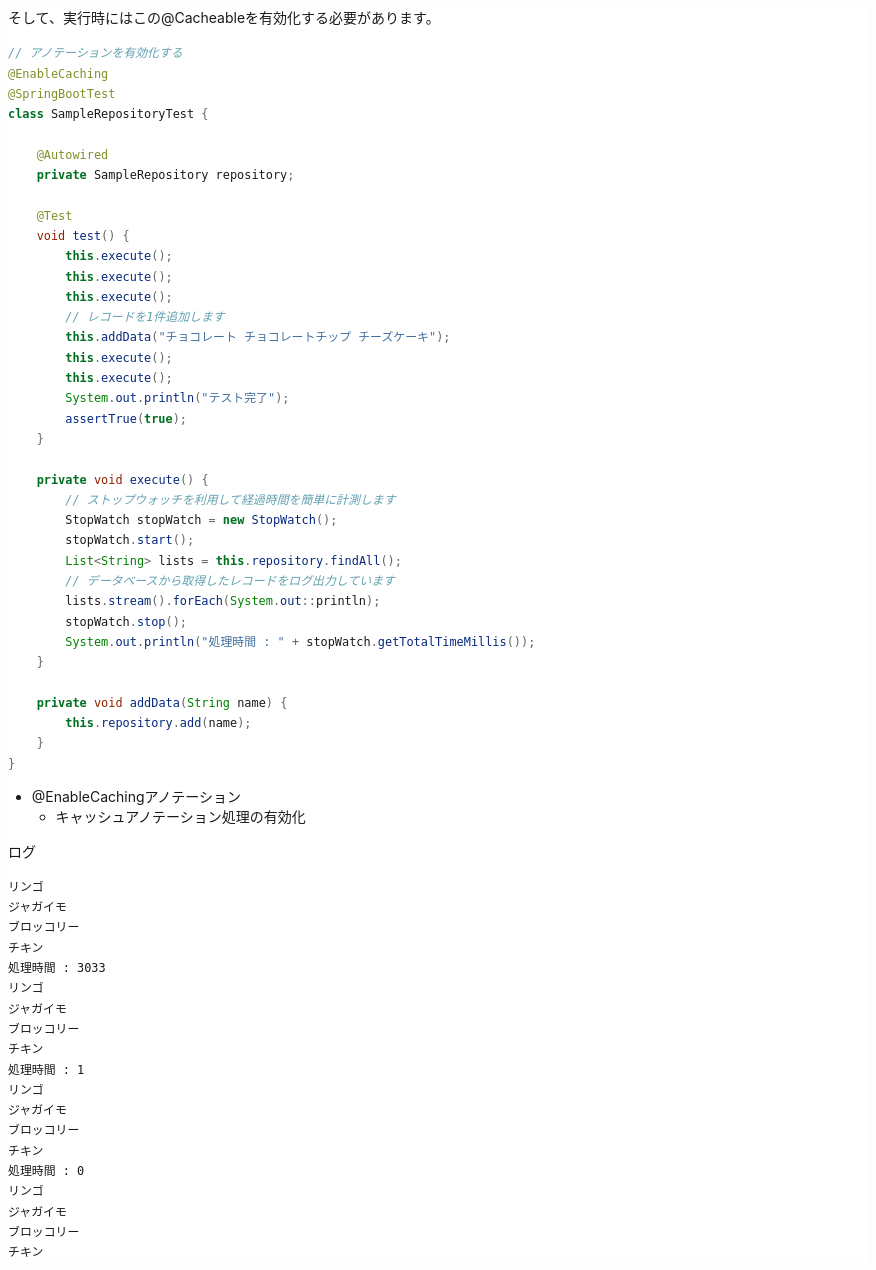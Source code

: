 そして、実行時にはこの@Cacheableを有効化する必要があります。

```java
// アノテーションを有効化する
@EnableCaching
@SpringBootTest
class SampleRepositoryTest {

	@Autowired
	private SampleRepository repository;
	
	@Test
	void test() {	
		this.execute();
		this.execute();
		this.execute();
		// レコードを1件追加します
		this.addData("チョコレート チョコレートチップ チーズケーキ");
		this.execute();
		this.execute();
		System.out.println("テスト完了");
		assertTrue(true);
	}
	
	private void execute() {
		// ストップウォッチを利用して経過時間を簡単に計測します
		StopWatch stopWatch = new StopWatch();
		stopWatch.start();
		List<String> lists = this.repository.findAll();
		// データベースから取得したレコードをログ出力しています
		lists.stream().forEach(System.out::println);
		stopWatch.stop();
		System.out.println("処理時間 : " + stopWatch.getTotalTimeMillis());
	}
	
	private void addData(String name) {
		this.repository.add(name);
	}
}
```

* @EnableCachingアノテーション
  * キャッシュアノテーション処理の有効化

ログ
```
リンゴ
ジャガイモ
ブロッコリー
チキン
処理時間 : 3033
リンゴ
ジャガイモ
ブロッコリー
チキン
処理時間 : 1
リンゴ
ジャガイモ
ブロッコリー
チキン
処理時間 : 0
リンゴ
ジャガイモ
ブロッコリー
チキン
```